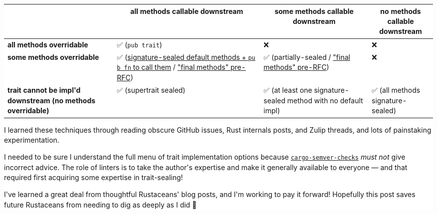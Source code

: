 |                                                              | all methods callable downstream                              | some methods callable downstream                             | no methods callable downstream   |
| ------------------------------------------------------------ | ------------------------------------------------------------ | ------------------------------------------------------------ | -------------------------------- |
| **all methods overridable**                                  | ✅ (`pub trait`)                                              | ❌                                                            | ❌                                |
| **some methods overridable**                                 | ✅ ([signature-sealed default methods + `pub fn` to call them](https://play.rust-lang.org/?version=stable&mode=debug&edition=2021&gist=fcdedb4be8f688e36dc07e16df28c080) / ["final methods" pre-RFC](https://internals.rust-lang.org/t/pre-rfc-final-trait-methods/18407)) | ✅ (partially-sealed / ["final methods" pre-RFC](https://internals.rust-lang.org/t/pre-rfc-final-trait-methods/18407)) | ❌                                |
| **trait cannot be impl'd downstream (no methods overridable)** | ✅ (supertrait sealed)                                        | ✅ (at least one signature-sealed method with no default impl) | ✅ (all methods signature-sealed) |

I learned these techniques through reading obscure GitHub issues, Rust internals posts, and Zulip threads, and lots of painstaking experimentation.

I needed to be sure I understand the full menu of trait implementation options because [`cargo-semver-checks`](https://crates.io/crates/cargo-semver-checks) *must not* give incorrect advice. The role of linters is to take the author's expertise and make it generally available to everyone — and that required first acquiring some expertise in trait-sealing!

I've learned a great deal from thoughtful Rustaceans' blog posts, and I'm working to pay it forward! Hopefully this post saves future Rustaceans from needing to dig as deeply as I did 🦀

